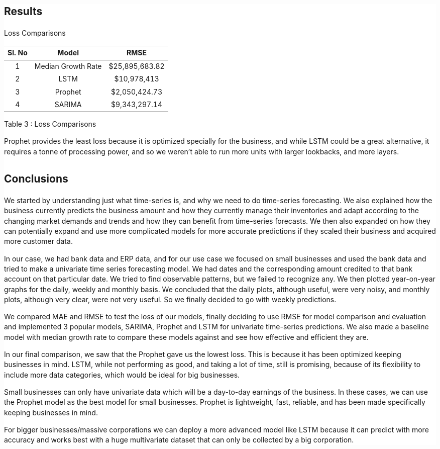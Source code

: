 ## Results

Loss Comparisons

| Sl. No | Model | RMSE |
|:------:|:-----:|:------:|
| 1 | Median Growth Rate | $25,895,683.82 |
| 2 | LSTM | $10,978,413 |
| 3 | Prophet | $2,050,424.73 |
| 4 | SARIMA | $9,343,297.14 |

Table 3 : Loss Comparisons

Prophet provides the least loss because it is optimized specially for the business, and while LSTM could be a great alternative, it requires a tonne of processing power, and so we weren’t able to run more units with larger lookbacks, and more layers.

## Conclusions
We started by understanding just what time-series is, and why we need to do time-series forecasting. We also explained how the business currently predicts the business amount and  how they currently manage their inventories and adapt according to the changing market demands and trends and how they can benefit from time-series forecasts. We then also expanded on how they can potentially expand and use more complicated models for more accurate predictions if they scaled their business and acquired more customer data. 

In our case, we had bank data and ERP data, and for our use case we focused on small businesses and used the bank data and tried to make a univariate time series forecasting model. We had dates and the corresponding amount credited to that bank account on that particular date. We tried to find observable patterns, but we failed to recognize any. We then plotted year-on-year graphs for the daily, weekly and monthly basis. We concluded that the daily plots, although useful, were very noisy, and monthly plots, although very clear, were not very useful. So we finally decided to go with weekly predictions. 

We compared MAE and RMSE to test the loss of our models, finally deciding to use RMSE for model comparison and evaluation and implemented 3 popular models, SARIMA, Prophet and LSTM for univariate time-series predictions. We also made a baseline model with median growth rate to compare these models against and see how effective and efficient they are.

In our final comparison, we saw that the Prophet gave us the lowest loss. This is because it has been optimized keeping businesses in mind. LSTM, while not performing as good, and taking a lot of time, still is promising, because of its flexibility to include more data categories, which would be ideal for big businesses.

Small businesses can only have univariate data which will be a day-to-day earnings of the business. In these cases, we can use the Prophet model as the best model for small businesses. Prophet is lightweight, fast, reliable, and has been made specifically keeping businesses in mind.

For bigger businesses/massive corporations we can deploy a more advanced model like LSTM because it can predict with more accuracy and works best with a huge multivariate dataset that can only be collected by a big corporation.
